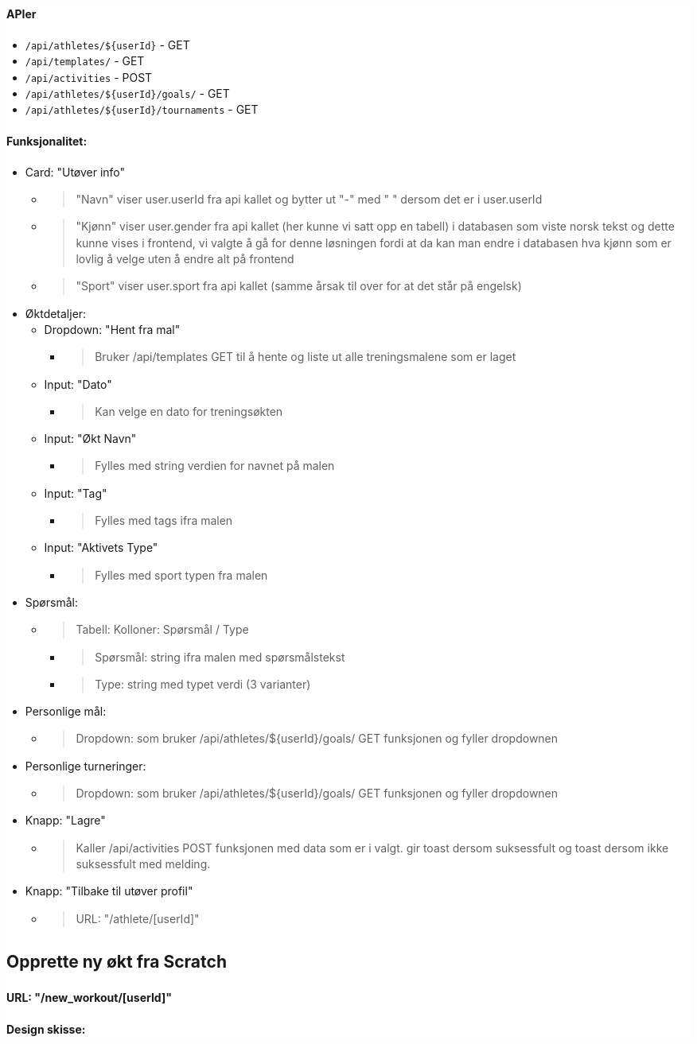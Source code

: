 #### APIer

- `/api/athletes/${userId}` - GET
- `/api/templates/` - GET
- `/api/activities` - POST
- `/api/athletes/${userId}/goals/` - GET
- `/api/athletes/${userId}/tournaments` - GET

#### Funksjonalitet:

- Card: "Utøver info"
  - > "Navn" viser user.userId fra api kallet og bytter ut "-" med " " dersom det
    er i user.userId
  - > "Kjønn" viser user.gender fra api kallet (her kunne vi satt opp en tabell)
    i databasen som viste norsk tekst og dette kunne vises i frontend, vi valgte
    å gå for denne løsningen fordi at da kan man endre i databasen hva kjønn som
    er lovlig å velge uten å endre alt på frontend
  - > "Sport" viser user.sport fra api kallet (samme årsak til over for at det står
    på engelsk)
- Øktdetaljer:
  - Dropdown: "Hent fra mal"
    - > Bruker /api/templates GET til å hente og liste ut alle treningsmalene som er laget
  - Input: "Dato"
    - > Kan velge en dato for treningsøkten
  - Input: "Økt Navn"
    - > Fylles med string verdien for navnet på malen
  - Input: "Tag"
    - > Fylles med tags ifra malen
  - Input: "Aktivets Type"
    - > Fylles med sport typen fra malen
- Spørsmål:
  - > Tabell: Kolloner: Spørsmål / Type
    - > Spørsmål: string ifra malen med spørsmålstekst
    - > Type: string med typet verdi (3 varianter)
- Personlige mål:
  - > Dropdown: som bruker /api/athletes/${userId}/goals/ GET funksjonen og fyller dropdownen 
- Personlige turneringer:
  - > Dropdown: som bruker /api/athletes/${userId}/goals/ GET funksjonen og fyller dropdownen
- Knapp: "Lagre"
  - > Kaller /api/activities POST funksjonen med data som er i valgt. gir toast dersom suksessfult
  og toast dersom ikke suksessfult med melding.
- Knapp: "Tilbake til utøver profil"
  - > URL: "/athlete/[userId]"


## Opprette ny økt fra Scratch
#### URL: "/new_workout/[userId]"
#### Design skisse: